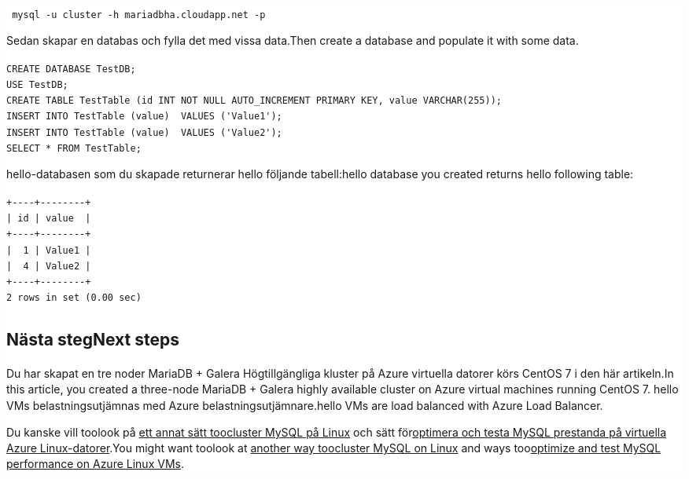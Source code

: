      mysql -u cluster -h mariadbha.cloudapp.net -p

<span data-ttu-id="c3d6a-250">Sedan skapar en databas och fylla det med vissa data.</span><span class="sxs-lookup"><span data-stu-id="c3d6a-250">Then create a database and populate it with some data.</span></span>

    CREATE DATABASE TestDB;
    USE TestDB;
    CREATE TABLE TestTable (id INT NOT NULL AUTO_INCREMENT PRIMARY KEY, value VARCHAR(255));
    INSERT INTO TestTable (value)  VALUES ('Value1');
    INSERT INTO TestTable (value)  VALUES ('Value2');
    SELECT * FROM TestTable;

<span data-ttu-id="c3d6a-251">hello-databasen som du skapade returnerar hello följande tabell:</span><span class="sxs-lookup"><span data-stu-id="c3d6a-251">hello database you created returns hello following table:</span></span>

    +----+--------+
    | id | value  |
    +----+--------+
    |  1 | Value1 |
    |  4 | Value2 |
    +----+--------+
    2 rows in set (0.00 sec)


## <a name="next-steps"></a><span data-ttu-id="c3d6a-252">Nästa steg</span><span class="sxs-lookup"><span data-stu-id="c3d6a-252">Next steps</span></span>
<span data-ttu-id="c3d6a-253">Du har skapat en tre noder MariaDB + Galera Högtillgängliga kluster på Azure virtuella datorer körs CentOS 7 i den här artikeln.</span><span class="sxs-lookup"><span data-stu-id="c3d6a-253">In this article, you created a three-node MariaDB + Galera highly available cluster on Azure virtual machines running CentOS 7.</span></span> <span data-ttu-id="c3d6a-254">hello VMs belastningsutjämnas med Azure belastningsutjämnare.</span><span class="sxs-lookup"><span data-stu-id="c3d6a-254">hello VMs are load balanced with Azure Load Balancer.</span></span>

<span data-ttu-id="c3d6a-255">Du kanske vill toolook på [ett annat sätt toocluster MySQL på Linux](mysql-cluster.md) och sätt för[optimera och testa MySQL prestanda på virtuella Azure Linux-datorer](optimize-mysql.md).</span><span class="sxs-lookup"><span data-stu-id="c3d6a-255">You might want toolook at [another way toocluster MySQL on Linux](mysql-cluster.md) and ways too[optimize and test MySQL performance on Azure Linux VMs](optimize-mysql.md).</span></span>


[Architecture overview]:#architecture-overview
[Creating hello template]:#creating-the-template
[Creating hello cluster]:#creating-the-cluster
[Load balancing hello cluster]:#load-balancing-the-cluster
[Validating hello cluster]:#validating-the-cluster
[Next steps]:#next-steps




[Galera]:http://galeracluster.com/products/
[MariaDBs]:https://mariadb.org/en/about/
[Skapa en SSH-nyckel för autentisering]:http://www.jeff.wilcox.name/2013/06/secure-linux-vms-with-ssh-certificates/
[issue #1268 in hello Azure CLI]:https://github.com/Azure/azure-xplat-cli/issues/1268
